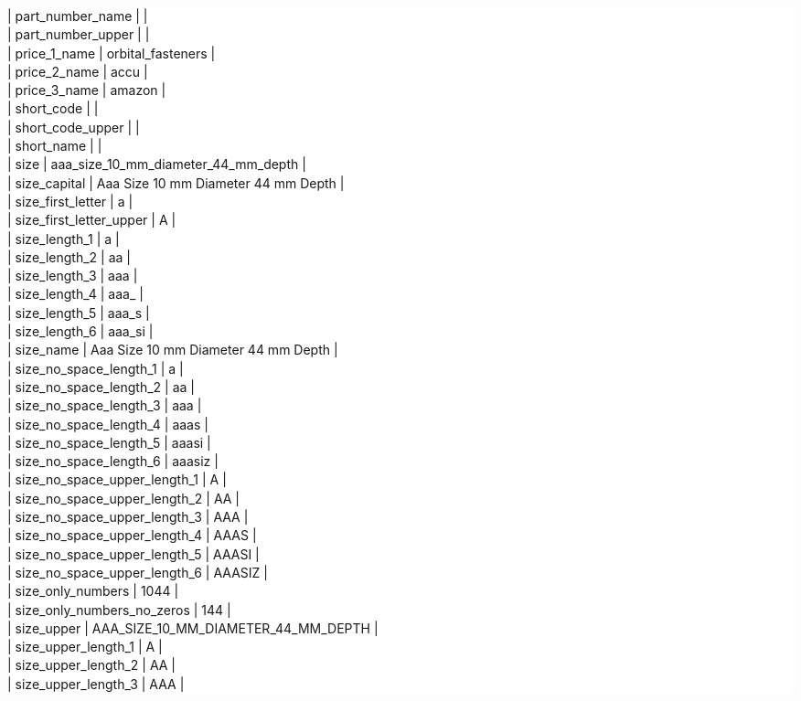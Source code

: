| part_number_name |  |  
| part_number_upper |  |  
| price_1_name | orbital_fasteners |  
| price_2_name | accu |  
| price_3_name | amazon |  
| short_code |  |  
| short_code_upper |  |  
| short_name |  |  
| size | aaa_size_10_mm_diameter_44_mm_depth |  
| size_capital | Aaa Size 10 mm Diameter 44 mm Depth |  
| size_first_letter | a |  
| size_first_letter_upper | A |  
| size_length_1 | a |  
| size_length_2 | aa |  
| size_length_3 | aaa |  
| size_length_4 | aaa_ |  
| size_length_5 | aaa_s |  
| size_length_6 | aaa_si |  
| size_name | Aaa Size 10 mm Diameter 44 mm Depth |  
| size_no_space_length_1 | a |  
| size_no_space_length_2 | aa |  
| size_no_space_length_3 | aaa |  
| size_no_space_length_4 | aaas |  
| size_no_space_length_5 | aaasi |  
| size_no_space_length_6 | aaasiz |  
| size_no_space_upper_length_1 | A |  
| size_no_space_upper_length_2 | AA |  
| size_no_space_upper_length_3 | AAA |  
| size_no_space_upper_length_4 | AAAS |  
| size_no_space_upper_length_5 | AAASI |  
| size_no_space_upper_length_6 | AAASIZ |  
| size_only_numbers | 1044 |  
| size_only_numbers_no_zeros | 144 |  
| size_upper | AAA_SIZE_10_MM_DIAMETER_44_MM_DEPTH |  
| size_upper_length_1 | A |  
| size_upper_length_2 | AA |  
| size_upper_length_3 | AAA |  